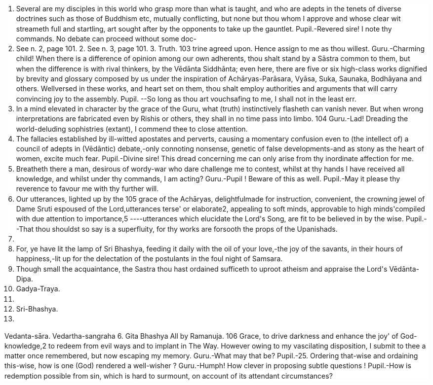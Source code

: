 1.  Several are my disciples in this world who grasp more than what is taught, and who are adepts in the tenets of diverse doctrines such as those of Buddhism etc, mutually conflicting, but none but thou whom I approve and whose clear wit streameth full and startling, art sought after by the opponents to take up the gauntlet. Pupil.-Revered sire! I note thy commands. No debate can proceed without some doc- 
2. See n. 2, page 101. 2. See n. 3, page 101. 3. Truth. 
103 
trine agreed upon. Hence assign to me as thou willest. 
Guru.-Charming child! When there is a difference of opinion among our own adherents, thou shalt stand by a Sāstra common to them, but when the difference is with rival thinkers, by the Vēdānta Siddhānta; even here, there are five or six high-class works dignified by brevity and glossary composed by us under the inspiration of Achāryas-Parāsara, Vyāsa, Suka, Saunaka, Bodhāyana and others. Wellversed in these works, and heart set on them, thou shalt employ authorities and arguments that will carry convincing joy to the assembly. 
Pupil. --So long as thou art vouchsafing to me, 
I shall not in the least err. 
1.  In a mind elevated in character by the grace of the Guru, what (truth) instinctively flasheth can vanish never. But when wrong interpretations are fabricated even by Rishis or others, they shall in no time pass into limbo. 
104 
Guru.-Lad! Dreading the world-deluding sophistries (extant), I commend thee to close attention. 
1.  The fallacies established by ill-witted apostates and perverts, causing a momentary confusion even to (the intellect of) a council of adepts in (Vēdāntic) debate,-only connoting nonsense, genetic of false developments-and as stony as the heart of women, excite much fear. 
Pupil.-Divine sire! This dread concerning me can only arise from thy inordinate affection for me. 
1.  Breatheth there a man, desirous of wordy-war who dare challenge me to contest, whilst at thy hands I have received all knowledge, and whilst under thy commands, I am acting? 
Guru.-Pupil ! Beware of this as well. 
Pupil.-May it please thy reverence to favour 
me with thy further will. 
1.  Our utterances, lighted up by the 
105 
grace of the Achāryas, delightfulmade for instruction, convenient, the crowning jewel of Dame Sruti espoused of the Lord,utterances terse' or elaborate2, appealing to soft minds, approvable to high minds'compiled with due attention to importance,5 ----utterances which elucidate the Lord's Song, are fit to be believed in by the wise. 
Pupil.--That thou shouldst so say is a superfluity, for thy works are forsooth the props of the Upanishads. 
1. 
2.  For, ye have lit the lamp of Sri Bhashya, feeding it daily with the oil of your love,-the joy of the savants, in their hours of happiness,-lit up for the delectation of the postulants in the foul night of Samsara. 
3.  Though small the acquaintance, the Sastra thou hast ordained sufficeth to uproot atheism and appraise the Lord's 
Vēdānta-Dipa. 
1. Gadya-Traya. 
2. 
3. Sri-Bhashya. 
4. 
Vedanta-sāra. 
Vedartha-sangraha 6. Gita Bhashya 
All by Ramanuja. 
106 
Grace, to drive darkness and enhance the joy' of God-knowledge,2 to redeem from evil ways and to implant in The Way. 
However owing to my vascilating disposition, I submit to thee a matter once remembered, but now escaping my 
memory. 
Guru.-What may that be? 
Pupil.-25. Ordering that-wise and ordaining this-wise, how is one (God) rendered a well-wisher ? 
Guru.-Humph! How clever in proposing 
subtle questions ! 
Pupil.-How is redemption possible from sin, 
which is hard to surmount, on account of its attendant circumstances? 